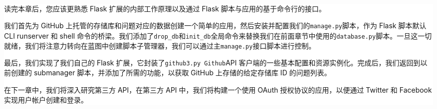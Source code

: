 读完本章后，您应该更熟悉 Flask 扩展的内部工作原理以及通过 Flask 脚本与应用的基于命令行的接口。

我们首先为 GitHub 上托管的存储库和问题对应的数据创建一个简单的应用，然后安装并配置我们的`manage.py`脚本，作为 Flask 脚本默认 CLI runserver 和 shell 命令的桥梁。我们添加了`drop_db`和`init_db`全局命令来替换我们在前面章节中使用的`database.py`脚本。一旦这一切就绪，我们将注意力转向在蓝图中创建脚本子管理器，我们可以通过主`manage.py`接口脚本进行控制。

最后，我们实现了我们自己的 Flask 扩展，它封装了`github3.py Github`API 客户端的一些基本配置和资源实例化。完成后，我们返回到以前创建的 submanager 脚本，并添加了所需的功能，以获取 GitHub 上存储的给定存储库 ID 的问题列表。

在下一章中，我们将深入研究第三方 API，在第三方 API 中，我们将构建一个使用 OAuth 授权协议的应用，以便通过 Twitter 和 Facebook 实现用户帐户创建和登录。